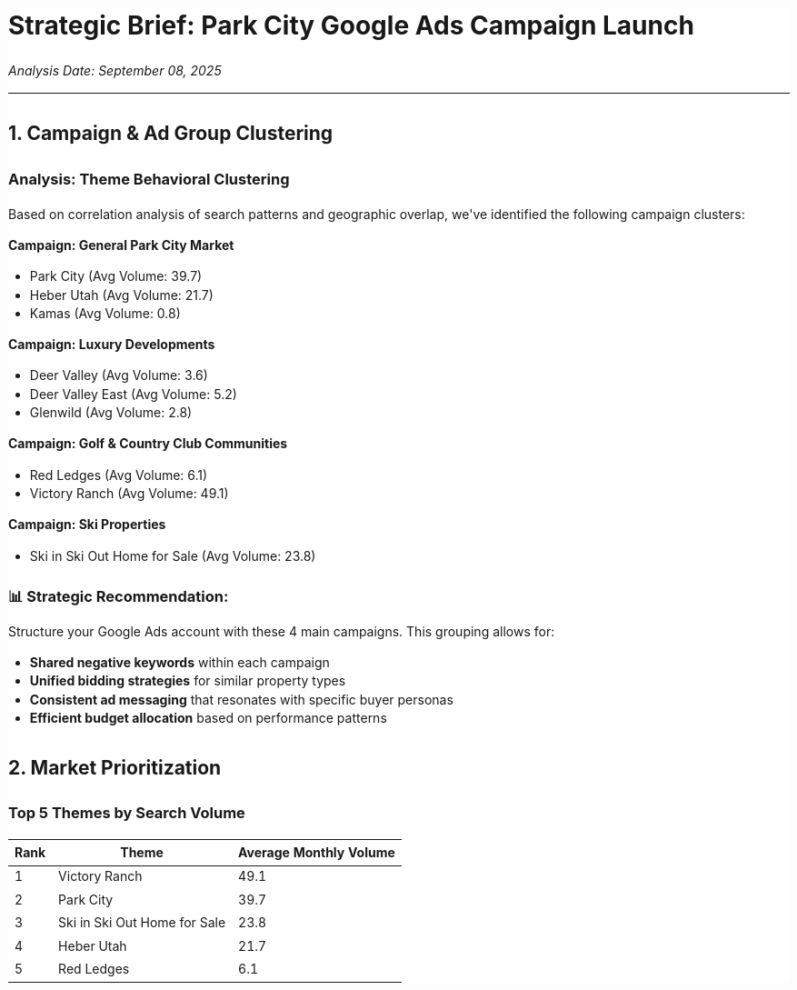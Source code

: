 # Strategic Brief: Park City Google Ads Campaign Launch

*Analysis Date: September 08, 2025*

---

## 1. Campaign & Ad Group Clustering

### Analysis: Theme Behavioral Clustering

Based on correlation analysis of search patterns and geographic overlap, we've identified the following campaign clusters:


**Campaign: General Park City Market**
- Park City (Avg Volume: 39.7)
- Heber Utah (Avg Volume: 21.7)
- Kamas (Avg Volume: 0.8)

**Campaign: Luxury Developments**
- Deer Valley (Avg Volume: 3.6)
- Deer Valley East (Avg Volume: 5.2)
- Glenwild (Avg Volume: 2.8)

**Campaign: Golf & Country Club Communities**
- Red Ledges (Avg Volume: 6.1)
- Victory Ranch (Avg Volume: 49.1)

**Campaign: Ski Properties**
- Ski in Ski Out Home for Sale (Avg Volume: 23.8)

### 📊 Strategic Recommendation:
Structure your Google Ads account with these 4 main campaigns. This grouping allows for:
- **Shared negative keywords** within each campaign
- **Unified bidding strategies** for similar property types
- **Consistent ad messaging** that resonates with specific buyer personas
- **Efficient budget allocation** based on performance patterns

## 2. Market Prioritization

### Top 5 Themes by Search Volume

| Rank | Theme | Average Monthly Volume |
|------|-------|----------------------|
| 1 | Victory Ranch | 49.1 |
| 2 | Park City | 39.7 |
| 3 | Ski in Ski Out Home for Sale | 23.8 |
| 4 | Heber Utah | 21.7 |
| 5 | Red Ledges | 6.1 |
